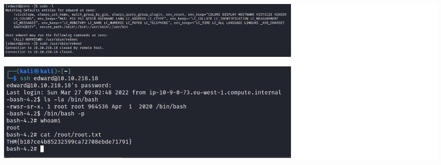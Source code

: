 <img src="Zeno/media/image18.png"
style="width:5.93333in;height:1.09167in" />

<img src="Zeno/media/image19.png"
style="width:5.93333in;height:1.9in" />
